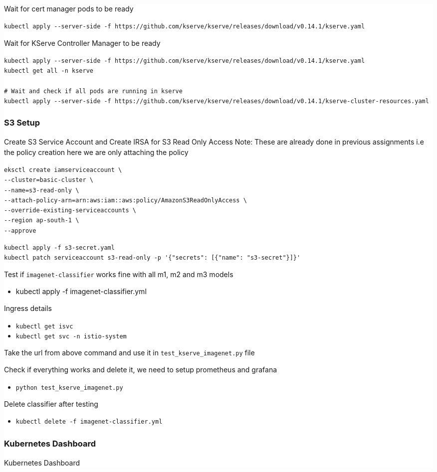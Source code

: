 Wait for cert manager pods to be ready
```
kubectl apply --server-side -f https://github.com/kserve/kserve/releases/download/v0.14.1/kserve.yaml
```

Wait for KServe Controller Manager to be ready
```
kubectl apply --server-side -f https://github.com/kserve/kserve/releases/download/v0.14.1/kserve.yaml
kubectl get all -n kserve

# Wait and check if all pods are running in kserve
kubectl apply --server-side -f https://github.com/kserve/kserve/releases/download/v0.14.1/kserve-cluster-resources.yaml
```

### S3 Setup
Create S3 Service Account and Create IRSA for S3 Read Only Access Note: These are already done in previous assignments i.e the policy creation here we are only attaching the policy

```
eksctl create iamserviceaccount \
--cluster=basic-cluster \
--name=s3-read-only \
--attach-policy-arn=arn:aws:iam::aws:policy/AmazonS3ReadOnlyAccess \
--override-existing-serviceaccounts \
--region ap-south-1 \
--approve
```

```
kubectl apply -f s3-secret.yaml
kubectl patch serviceaccount s3-read-only -p '{"secrets": [{"name": "s3-secret"}]}'
```

Test if `imagenet-classifier` works fine with all m1, m2 and m3 models

- kubectl apply -f imagenet-classifier.yml

Ingress details

- `kubectl get isvc`
- `kubectl get svc -n istio-system`

Take the url from above command and use it in `test_kserve_imagenet.py` file

Check if everything works and delete it, we need to setup prometheus and grafana

- `python test_kserve_imagenet.py`

Delete classifier after testing

- `kubectl delete -f imagenet-classifier.yml`

### Kubernetes Dashboard

Kubernetes Dashboard
